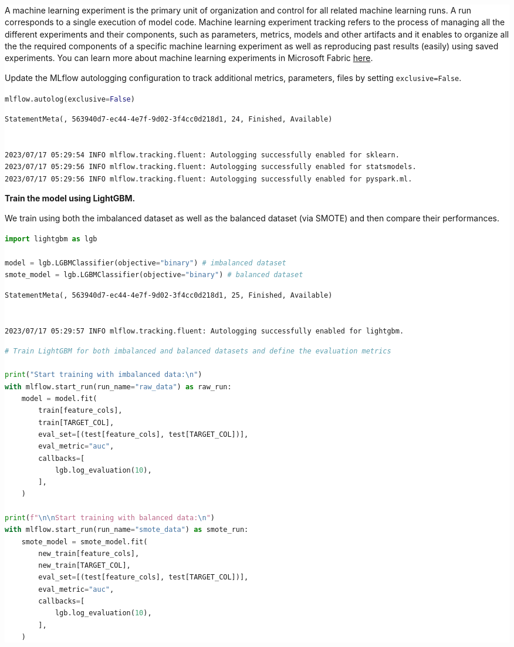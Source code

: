 A machine learning experiment is the primary unit of organization and control for all related machine learning runs. A run corresponds to a single execution of model code. Machine learning experiment tracking refers to the process of managing all the different experiments and their components, such as parameters, metrics, models and other artifacts and it enables to organize all the the required  components of a specific machine learning experiment as well as reproducing past results (easily) using saved experiments. You can learn more about machine learning experiments in Microsoft Fabric [here](https://aka.ms/synapse-experiment).

Update the MLflow autologging configuration to track additional metrics, parameters, files by setting  `exclusive=False`.


```python
mlflow.autolog(exclusive=False)
```


    StatementMeta(, 563940d7-ec44-4e7f-9d02-3f4cc0d218d1, 24, Finished, Available)


    2023/07/17 05:29:54 INFO mlflow.tracking.fluent: Autologging successfully enabled for sklearn.
    2023/07/17 05:29:56 INFO mlflow.tracking.fluent: Autologging successfully enabled for statsmodels.
    2023/07/17 05:29:56 INFO mlflow.tracking.fluent: Autologging successfully enabled for pyspark.ml.
    

**Train the model using LightGBM.**

We train using both the imbalanced dataset as well as the balanced dataset (via SMOTE) and then compare their performances.


```python
import lightgbm as lgb

model = lgb.LGBMClassifier(objective="binary") # imbalanced dataset
smote_model = lgb.LGBMClassifier(objective="binary") # balanced dataset
```


    StatementMeta(, 563940d7-ec44-4e7f-9d02-3f4cc0d218d1, 25, Finished, Available)


    2023/07/17 05:29:57 INFO mlflow.tracking.fluent: Autologging successfully enabled for lightgbm.
    


```python
# Train LightGBM for both imbalanced and balanced datasets and define the evaluation metrics

print("Start training with imbalanced data:\n")
with mlflow.start_run(run_name="raw_data") as raw_run:
    model = model.fit(
        train[feature_cols],
        train[TARGET_COL],
        eval_set=[(test[feature_cols], test[TARGET_COL])],
        eval_metric="auc",
        callbacks=[
            lgb.log_evaluation(10),
        ],
    )

print(f"\n\nStart training with balanced data:\n")
with mlflow.start_run(run_name="smote_data") as smote_run:
    smote_model = smote_model.fit(
        new_train[feature_cols],
        new_train[TARGET_COL],
        eval_set=[(test[feature_cols], test[TARGET_COL])],
        eval_metric="auc",
        callbacks=[
            lgb.log_evaluation(10),
        ],
    )
```
